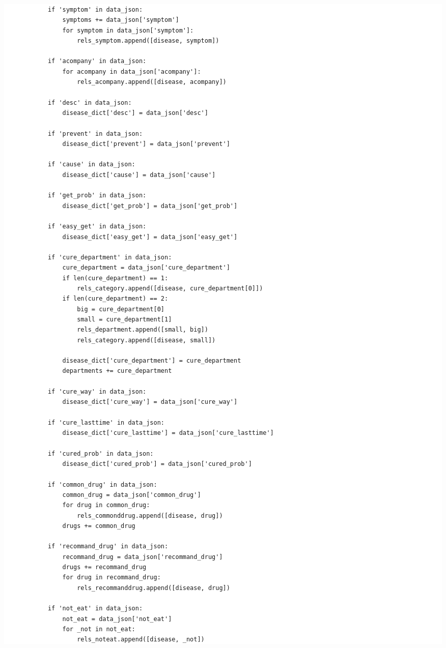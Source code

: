 ```
            if 'symptom' in data_json:
                symptoms += data_json['symptom']
                for symptom in data_json['symptom']:
                    rels_symptom.append([disease, symptom])

            if 'acompany' in data_json:
                for acompany in data_json['acompany']:
                    rels_acompany.append([disease, acompany])

            if 'desc' in data_json:
                disease_dict['desc'] = data_json['desc']

            if 'prevent' in data_json:
                disease_dict['prevent'] = data_json['prevent']

            if 'cause' in data_json:
                disease_dict['cause'] = data_json['cause']

            if 'get_prob' in data_json:
                disease_dict['get_prob'] = data_json['get_prob']

            if 'easy_get' in data_json:
                disease_dict['easy_get'] = data_json['easy_get']

            if 'cure_department' in data_json:
                cure_department = data_json['cure_department']
                if len(cure_department) == 1:
                    rels_category.append([disease, cure_department[0]])
                if len(cure_department) == 2:
                    big = cure_department[0]
                    small = cure_department[1]
                    rels_department.append([small, big])
                    rels_category.append([disease, small])

                disease_dict['cure_department'] = cure_department
                departments += cure_department

            if 'cure_way' in data_json:
                disease_dict['cure_way'] = data_json['cure_way']

            if 'cure_lasttime' in data_json:
                disease_dict['cure_lasttime'] = data_json['cure_lasttime']

            if 'cured_prob' in data_json:
                disease_dict['cured_prob'] = data_json['cured_prob']

            if 'common_drug' in data_json:
                common_drug = data_json['common_drug']
                for drug in common_drug:
                    rels_commonddrug.append([disease, drug])
                drugs += common_drug

            if 'recommand_drug' in data_json:
                recommand_drug = data_json['recommand_drug']
                drugs += recommand_drug
                for drug in recommand_drug:
                    rels_recommanddrug.append([disease, drug])

            if 'not_eat' in data_json:
                not_eat = data_json['not_eat']
                for _not in not_eat:
                    rels_noteat.append([disease, _not])

```